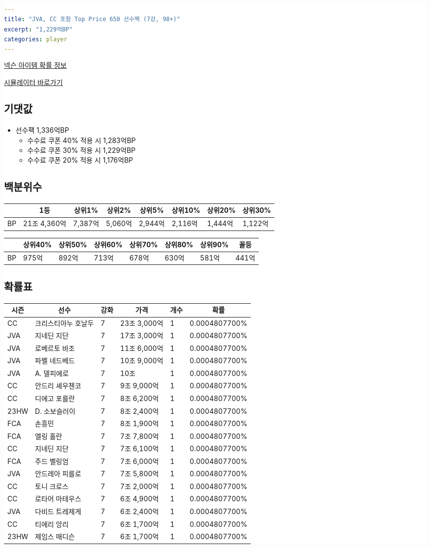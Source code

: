 ```yaml
---
title: "JVA, CC 포함 Top Price 650 선수팩 (7강, 98+)"
excerpt: "1,229억BP"
categories: player
---
```

[넥슨 아이템 확률 정보](http://iteminfo.nexon.com/probability/fco?sn=8185)

[시뮬레이터 바로가기](/simulator/8185)
## 기댓값
- 선수팩 1,336억BP
  - 수수료 쿠폰 40% 적용 시 1,283억BP
  - 수수료 쿠폰 30% 적용 시 1,229억BP
  - 수수료 쿠폰 20% 적용 시 1,176억BP


## 백분위수

||1등|상위1%|상위2%|상위5%|상위10%|상위20%|상위30%|
|---|---|---|---|---|---|---|---|
|BP|21조 4,360억|7,387억|5,060억|2,944억|2,116억|1,444억|1,122억|

||상위40%|상위50%|상위60%|상위70%|상위80%|상위90%|꼴등|
|---|---|---|---|---|---|---|---|
|BP|975억|892억|713억|678억|630억|581억|441억|


## 확률표

|시즌|선수|강화|가격|개수|확률|
|---|---|---|---|---|---|
|CC|크리스티아누 호날두|7|23조 3,000억|1|0.0004807700%|
|JVA|지네딘 지단|7|17조 3,000억|1|0.0004807700%|
|JVA|로베르토 바조|7|11조 6,000억|1|0.0004807700%|
|JVA|파벨 네드베드|7|10조 9,000억|1|0.0004807700%|
|JVA|A. 델피에로|7|10조|1|0.0004807700%|
|CC|안드리 셰우첸코|7|9조 9,000억|1|0.0004807700%|
|CC|디에고 포를란|7|8조 6,200억|1|0.0004807700%|
|23HW|D. 소보슬러이|7|8조 2,400억|1|0.0004807700%|
|FCA|손흥민|7|8조 1,900억|1|0.0004807700%|
|FCA|엘링 홀란|7|7조 7,800억|1|0.0004807700%|
|CC|지네딘 지단|7|7조 6,100억|1|0.0004807700%|
|FCA|주드 벨링엄|7|7조 6,000억|1|0.0004807700%|
|JVA|안드레아 피를로|7|7조 5,800억|1|0.0004807700%|
|CC|토니 크로스|7|7조 2,000억|1|0.0004807700%|
|CC|로타어 마테우스|7|6조 4,900억|1|0.0004807700%|
|JVA|다비드 트레제게|7|6조 2,400억|1|0.0004807700%|
|CC|티에리 앙리|7|6조 1,700억|1|0.0004807700%|
|23HW|제임스 매디슨|7|6조 1,700억|1|0.0004807700%|